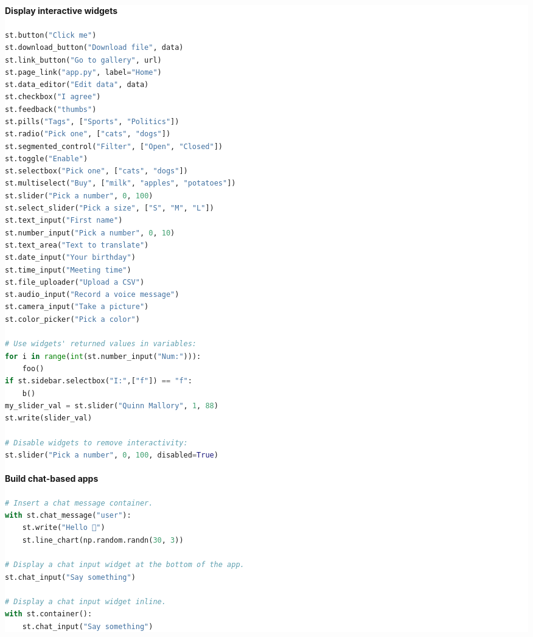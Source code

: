 </CodeTile>

<CodeTile>

#### Display interactive widgets

```python
st.button("Click me")
st.download_button("Download file", data)
st.link_button("Go to gallery", url)
st.page_link("app.py", label="Home")
st.data_editor("Edit data", data)
st.checkbox("I agree")
st.feedback("thumbs")
st.pills("Tags", ["Sports", "Politics"])
st.radio("Pick one", ["cats", "dogs"])
st.segmented_control("Filter", ["Open", "Closed"])
st.toggle("Enable")
st.selectbox("Pick one", ["cats", "dogs"])
st.multiselect("Buy", ["milk", "apples", "potatoes"])
st.slider("Pick a number", 0, 100)
st.select_slider("Pick a size", ["S", "M", "L"])
st.text_input("First name")
st.number_input("Pick a number", 0, 10)
st.text_area("Text to translate")
st.date_input("Your birthday")
st.time_input("Meeting time")
st.file_uploader("Upload a CSV")
st.audio_input("Record a voice message")
st.camera_input("Take a picture")
st.color_picker("Pick a color")

# Use widgets' returned values in variables:
for i in range(int(st.number_input("Num:"))):
    foo()
if st.sidebar.selectbox("I:",["f"]) == "f":
    b()
my_slider_val = st.slider("Quinn Mallory", 1, 88)
st.write(slider_val)

# Disable widgets to remove interactivity:
st.slider("Pick a number", 0, 100, disabled=True)
```

</CodeTile>

<CodeTile>

#### Build chat-based apps

```python
# Insert a chat message container.
with st.chat_message("user"):
    st.write("Hello 👋")
    st.line_chart(np.random.randn(30, 3))

# Display a chat input widget at the bottom of the app.
st.chat_input("Say something")

# Display a chat input widget inline.
with st.container():
    st.chat_input("Say something")
```
